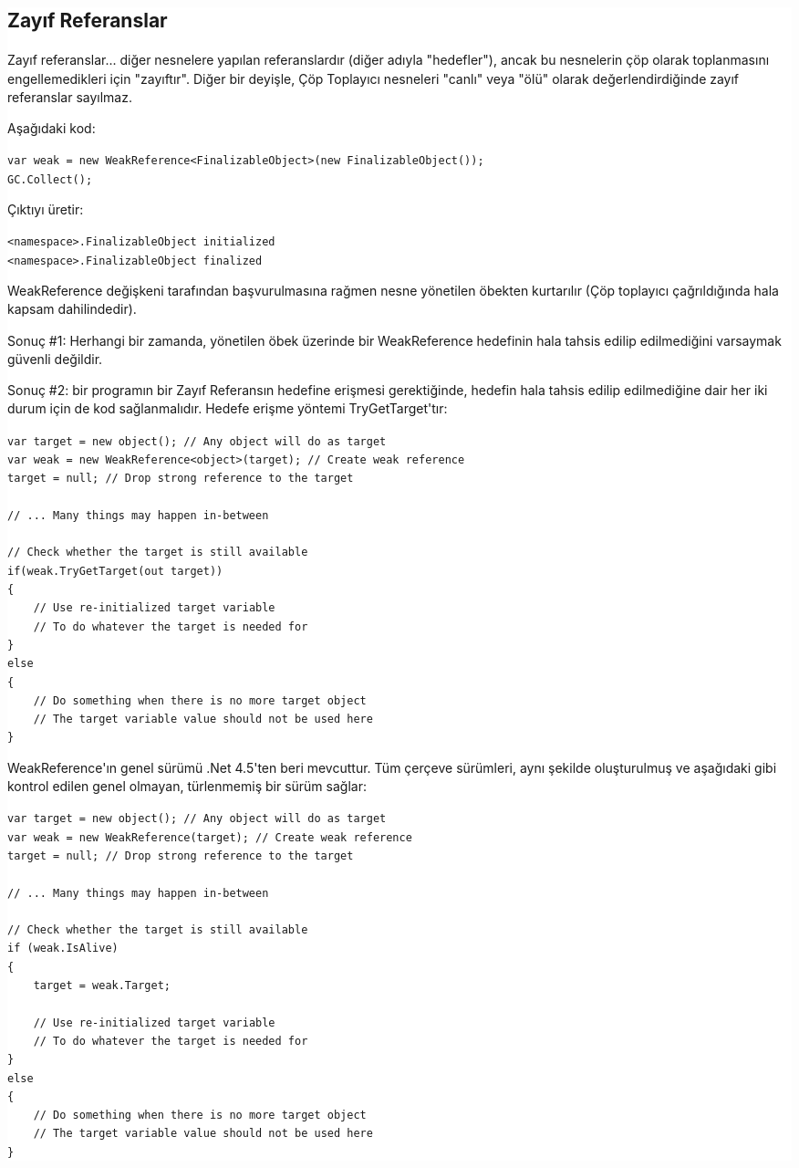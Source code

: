 ## Zayıf Referanslar
Zayıf referanslar... diğer nesnelere yapılan referanslardır (diğer adıyla "hedefler"), ancak bu nesnelerin çöp olarak toplanmasını engellemedikleri için "zayıftır". Diğer bir deyişle, Çöp Toplayıcı nesneleri "canlı" veya "ölü" olarak değerlendirdiğinde zayıf referanslar sayılmaz.

Aşağıdaki kod:

    var weak = new WeakReference<FinalizableObject>(new FinalizableObject());
    GC.Collect();
Çıktıyı üretir:

    <namespace>.FinalizableObject initialized
    <namespace>.FinalizableObject finalized
WeakReference değişkeni tarafından başvurulmasına rağmen nesne yönetilen öbekten kurtarılır (Çöp toplayıcı çağrıldığında hala kapsam dahilindedir).

Sonuç #1: Herhangi bir zamanda, yönetilen öbek üzerinde bir WeakReference hedefinin hala tahsis edilip edilmediğini varsaymak güvenli değildir.

Sonuç #2: bir programın bir Zayıf Referansın hedefine erişmesi gerektiğinde, hedefin hala tahsis edilip edilmediğine dair her iki durum için de kod sağlanmalıdır. Hedefe erişme yöntemi TryGetTarget'tır:
 
    var target = new object(); // Any object will do as target
    var weak = new WeakReference<object>(target); // Create weak reference
    target = null; // Drop strong reference to the target

    // ... Many things may happen in-between

    // Check whether the target is still available
    if(weak.TryGetTarget(out target))
    {
        // Use re-initialized target variable
        // To do whatever the target is needed for
    }
    else
    {
        // Do something when there is no more target object
        // The target variable value should not be used here
    }

WeakReference'ın genel sürümü .Net 4.5'ten beri mevcuttur. Tüm çerçeve sürümleri, aynı şekilde oluşturulmuş ve aşağıdaki gibi kontrol edilen genel olmayan, türlenmemiş bir sürüm sağlar:

    var target = new object(); // Any object will do as target
    var weak = new WeakReference(target); // Create weak reference
    target = null; // Drop strong reference to the target

    // ... Many things may happen in-between

    // Check whether the target is still available
    if (weak.IsAlive)
    {
        target = weak.Target;

        // Use re-initialized target variable
        // To do whatever the target is needed for
    }
    else
    {
        // Do something when there is no more target object
        // The target variable value should not be used here
    }

